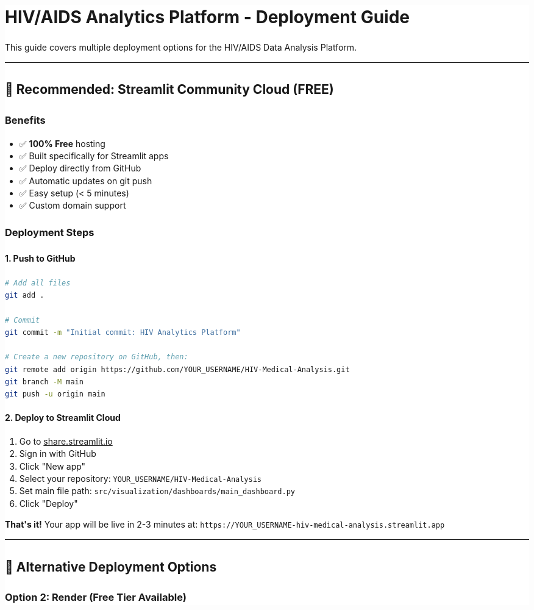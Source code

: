 # HIV/AIDS Analytics Platform - Deployment Guide

This guide covers multiple deployment options for the HIV/AIDS Data Analysis Platform.

---

## 🚀 Recommended: Streamlit Community Cloud (FREE)

### Benefits
- ✅ **100% Free** hosting
- ✅ Built specifically for Streamlit apps
- ✅ Deploy directly from GitHub
- ✅ Automatic updates on git push
- ✅ Easy setup (< 5 minutes)
- ✅ Custom domain support

### Deployment Steps

#### 1. Push to GitHub

```bash
# Add all files
git add .

# Commit
git commit -m "Initial commit: HIV Analytics Platform"

# Create a new repository on GitHub, then:
git remote add origin https://github.com/YOUR_USERNAME/HIV-Medical-Analysis.git
git branch -M main
git push -u origin main
```

#### 2. Deploy to Streamlit Cloud

1. Go to [share.streamlit.io](https://share.streamlit.io)
2. Sign in with GitHub
3. Click "New app"
4. Select your repository: `YOUR_USERNAME/HIV-Medical-Analysis`
5. Set main file path: `src/visualization/dashboards/main_dashboard.py`
6. Click "Deploy"

**That's it!** Your app will be live in 2-3 minutes at:
`https://YOUR_USERNAME-hiv-medical-analysis.streamlit.app`

---

## 🔧 Alternative Deployment Options

### Option 2: Render (Free Tier Available)
